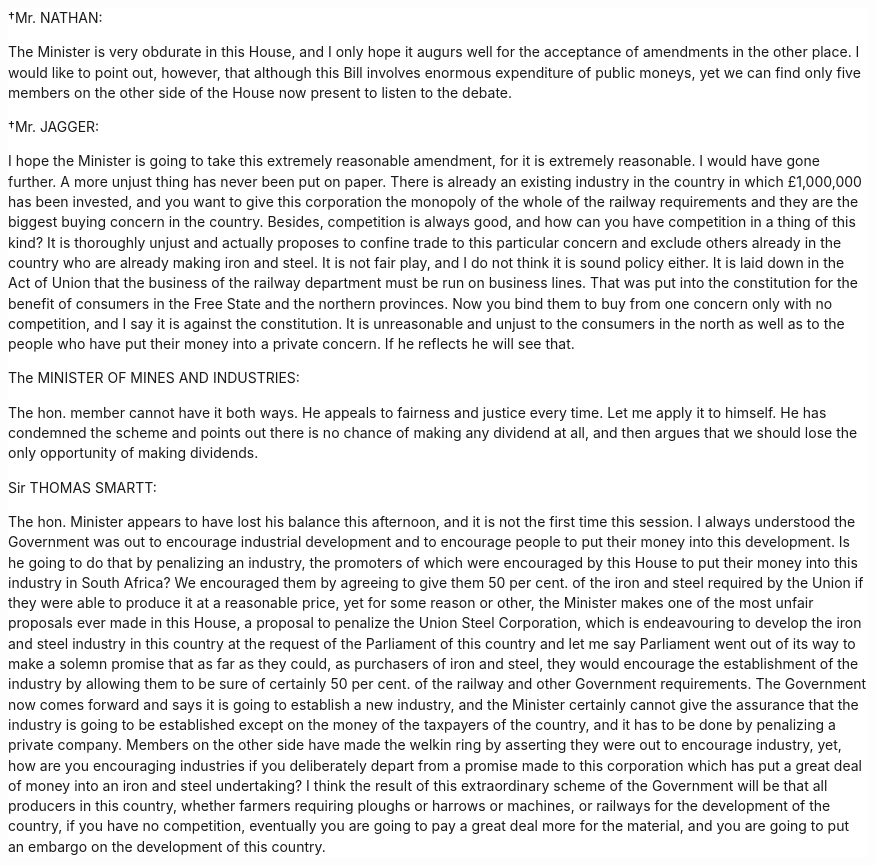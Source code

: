<from>&#x2020;Mr. <person refersTo="hansard_za">NATHAN</person>:</from>

<p>The Minister is very obdurate in this House, and I only hope it augurs well for the acceptance of amendments in the other place. I would like to point out, however, that although this Bill involves enormous expenditure of public moneys, yet we can find only five members on the other side of the House now present to listen to the debate.</p>

</speech>

<speech by="#jagger">

<from>&#x2020;Mr. <person refersTo="hansard_za">JAGGER</person>:</from>

<p>I hope the Minister is going to take this extremely reasonable amendment, for it is extremely reasonable. I would have gone further. A more unjust thing has never been put on paper. There is already an existing industry in the country in which &#x00A3;1,000,000 has been invested, and you want to give this corporation the monopoly of the whole of the railway requirements and they are the biggest buying concern in the country. Besides, competition is always good, and how can you have competition in a thing of this kind? It is thoroughly unjust and actually proposes to confine trade to this particular concern and exclude others already in the country who are already making iron and steel. It is not fair play, and I do not think it is sound policy either. It is laid down in the Act of Union that the business of the railway department must be run on business lines. That was put into the constitution for the benefit of consumers in the Free State and the northern provinces. Now you bind them to buy from one concern only with no competition, and I say it is against the constitution. It is unreasonable and unjust to the consumers in the north as well as to the people who have put their money into a private concern. If he reflects he will see that.</p>

</speech>

<speech by="#minister_of_mines_and_industries">

<from>The <person refersTo="hansard_za">MINISTER OF MINES AND INDUSTRIES</person>:</from>

<p>The hon. member cannot have it both ways. He appeals to fairness and justice every time. Let me apply it to himself. He has condemned the scheme and points out there is no chance of making any dividend at all, and then argues that we should lose the only opportunity of making dividends.</p>

</speech>

<speech by="#thomas_smartt">

<from>Sir <person refersTo="hansard_za">THOMAS SMARTT</person>:</from>

<p>The hon. Minister appears to have lost his balance this afternoon, and it is not the first time this session. I always understood the Government was out to encourage industrial development and to encourage people to put their money into this development. Is he going to do that by penalizing an industry, the promoters of which were encouraged by this House to put their money into this industry in South Africa? We encouraged them by agreeing to give them 50 per cent. of the iron and steel required by the Union if they were able to produce it at a reasonable price, yet for some reason or other, the Minister makes one of the most unfair proposals ever made in this House, a proposal to penalize the Union Steel Corporation, which is endeavouring to develop the iron and steel industry in this country at the request of the Parliament of this country and let me say Parliament went out of its way to make a solemn promise that as far as they could, as purchasers of iron and steel, they would encourage the establishment of the industry by allowing them to be sure of certainly 50 per cent. of the railway and other Government requirements. The Government now comes forward and says it is going to establish a new industry, and the Minister certainly cannot give the assurance that the industry is going to be established except on the money of the taxpayers of the country, and it has to be done by penalizing a private company. Members on the other side have made the welkin ring by asserting they were out to encourage industry, yet, how are you encouraging industries if you deliberately depart from a promise made to this corporation which has put a great deal of money into an iron and steel undertaking? I think the result of this extraordinary scheme of the Government will be that all producers in this country, whether farmers requiring ploughs or harrows or machines, or railways for the development of the country, if you have no competition, eventually you are going to pay a great deal more for the material, and you are going to put an embargo on the development of this country.</p>

